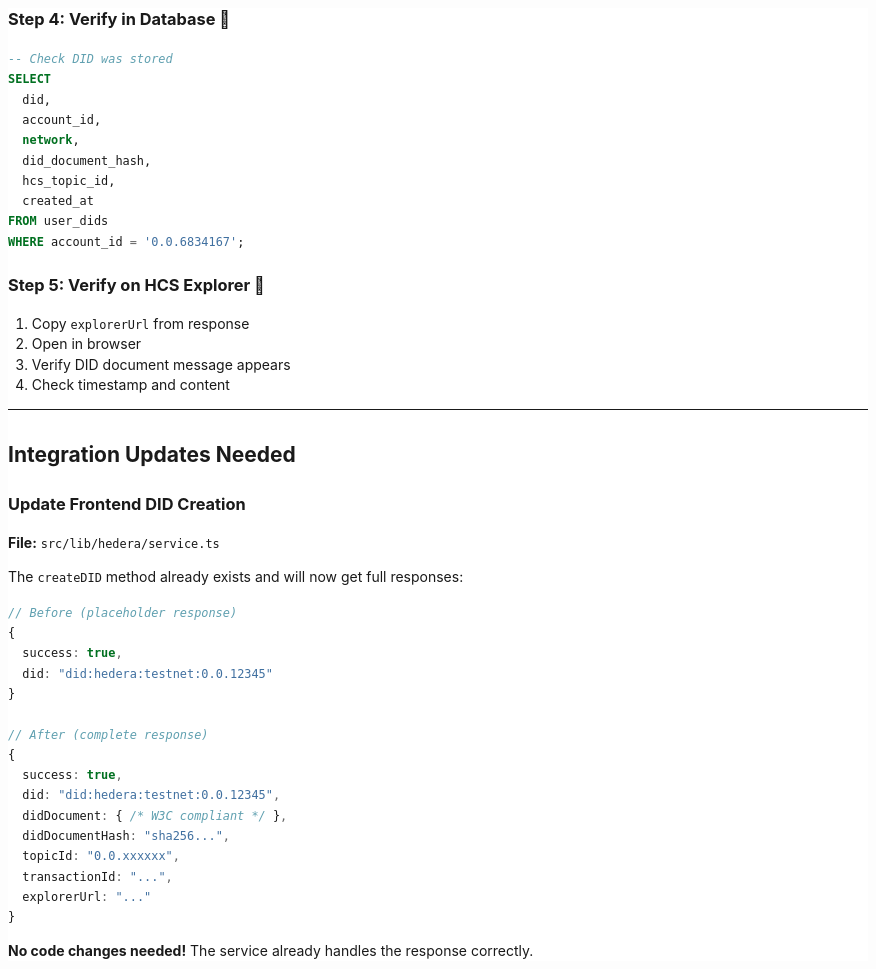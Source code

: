 ### Step 4: Verify in Database 🔄

```sql
-- Check DID was stored
SELECT
  did,
  account_id,
  network,
  did_document_hash,
  hcs_topic_id,
  created_at
FROM user_dids
WHERE account_id = '0.0.6834167';
```

### Step 5: Verify on HCS Explorer 🔄

1. Copy `explorerUrl` from response
2. Open in browser
3. Verify DID document message appears
4. Check timestamp and content

---

## Integration Updates Needed

### Update Frontend DID Creation

**File:** `src/lib/hedera/service.ts`

The `createDID` method already exists and will now get full responses:

```typescript
// Before (placeholder response)
{
  success: true,
  did: "did:hedera:testnet:0.0.12345"
}

// After (complete response)
{
  success: true,
  did: "did:hedera:testnet:0.0.12345",
  didDocument: { /* W3C compliant */ },
  didDocumentHash: "sha256...",
  topicId: "0.0.xxxxxx",
  transactionId: "...",
  explorerUrl: "..."
}
```

**No code changes needed!** The service already handles the response correctly.
